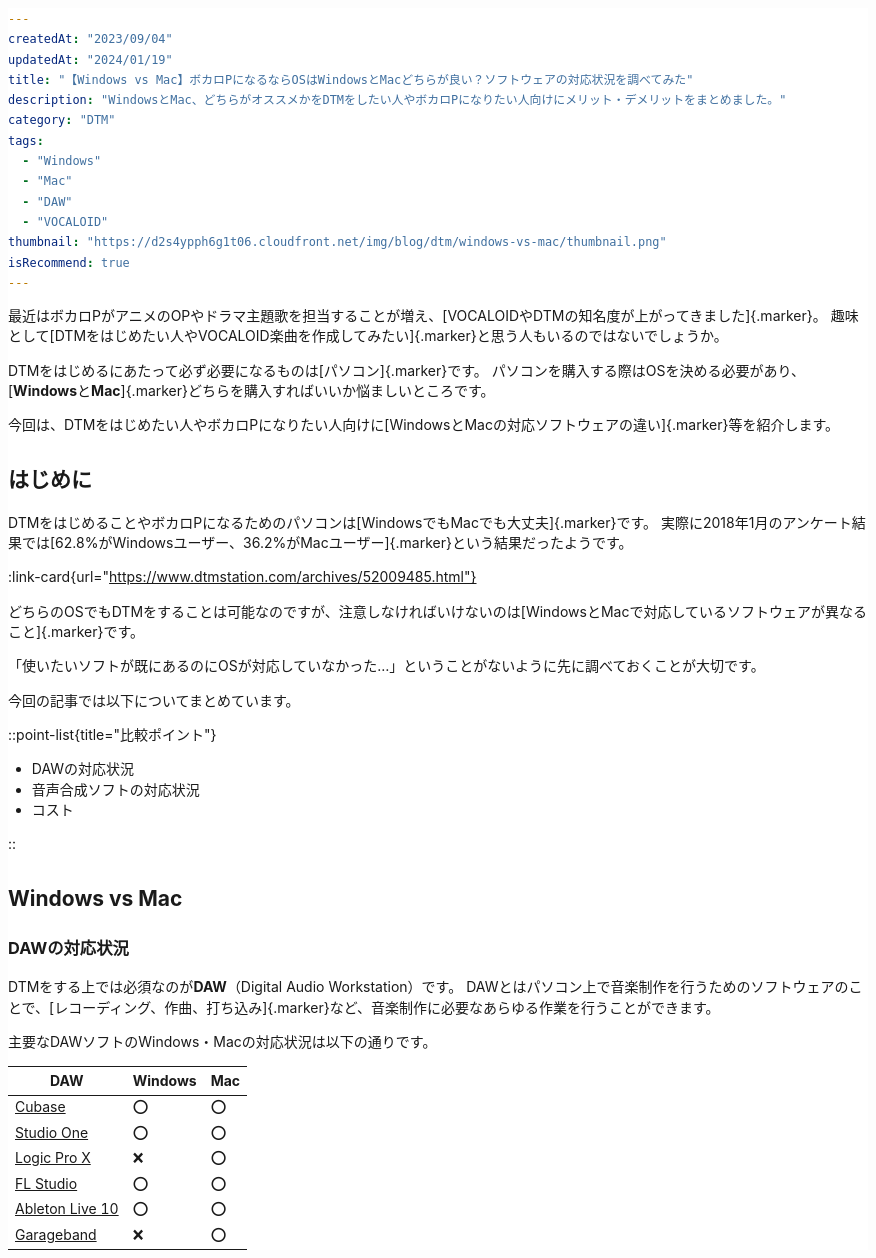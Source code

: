 ```yaml
---
createdAt: "2023/09/04"
updatedAt: "2024/01/19"
title: "【Windows vs Mac】ボカロPになるならOSはWindowsとMacどちらが良い？ソフトウェアの対応状況を調べてみた"
description: "WindowsとMac、どちらがオススメかをDTMをしたい人やボカロPになりたい人向けにメリット・デメリットをまとめました。"
category: "DTM"
tags:
  - "Windows"
  - "Mac"
  - "DAW"
  - "VOCALOID"
thumbnail: "https://d2s4ypph6g1t06.cloudfront.net/img/blog/dtm/windows-vs-mac/thumbnail.png"
isRecommend: true
---
```


最近はボカロPがアニメのOPやドラマ主題歌を担当することが増え、[VOCALOIDやDTMの知名度が上がってきました]{.marker}。
趣味として[DTMをはじめたい人やVOCALOID楽曲を作成してみたい]{.marker}と思う人もいるのではないでしょうか。

DTMをはじめるにあたって必ず必要になるものは[パソコン]{.marker}です。
パソコンを購入する際はOSを決める必要があり、[**Windows**と**Mac**]{.marker}どちらを購入すればいいか悩ましいところです。

今回は、DTMをはじめたい人やボカロPになりたい人向けに[WindowsとMacの対応ソフトウェアの違い]{.marker}等を紹介します。

## はじめに

DTMをはじめることやボカロPになるためのパソコンは[WindowsでもMacでも大丈夫]{.marker}です。
実際に2018年1月のアンケート結果では[62.8%がWindowsユーザー、36.2%がMacユーザー]{.marker}という結果だったようです。

:link-card{url="https://www.dtmstation.com/archives/52009485.html"}

どちらのOSでもDTMをすることは可能なのですが、注意しなければいけないのは[WindowsとMacで対応しているソフトウェアが異なること]{.marker}です。

「使いたいソフトが既にあるのにOSが対応していなかった…」ということがないように先に調べておくことが大切です。

今回の記事では以下についてまとめています。

::point-list{title="比較ポイント"}

- DAWの対応状況
- 音声合成ソフトの対応状況
- コスト

::

## Windows vs Mac

### DAWの対応状況

DTMをする上では必須なのが**DAW**（Digital Audio Workstation）です。
DAWとはパソコン上で音楽制作を行うためのソフトウェアのことで、[レコーディング、作曲、打ち込み]{.marker}など、音楽制作に必要なあらゆる作業を行うことができます。

主要なDAWソフトのWindows・Macの対応状況は以下の通りです。

| DAW                                                                                                                     | Windows | Mac |
| ----------------------------------------------------------------------------------------------------------------------- | ------- | --- |
| [Cubase](https://www.steinberg.net/ja/system-requirements/)                                                             | ⭕      | ⭕  |
| [Studio One](https://www.mi7.co.jp/products/presonus/studioone/support/)                                                | ⭕      | ⭕  |
| [Logic Pro Ⅹ](https://www.apple.com/jp/logic-pro/specs/)                                                                | ❌      | ⭕  |
| [FL Studio](https://hookup.co.jp/products/image-line-software/fl-studio/spec)                                           | ⭕      | ⭕  |
| [Ableton Live 10](https://help.ableton.com/hc/ja/articles/115001663530-Liveの必要動作環境)                              | ⭕      | ⭕  |
| [Garageband](https://www.apple.com/jp/mac/garageband/)                                                                  | ❌      | ⭕  |